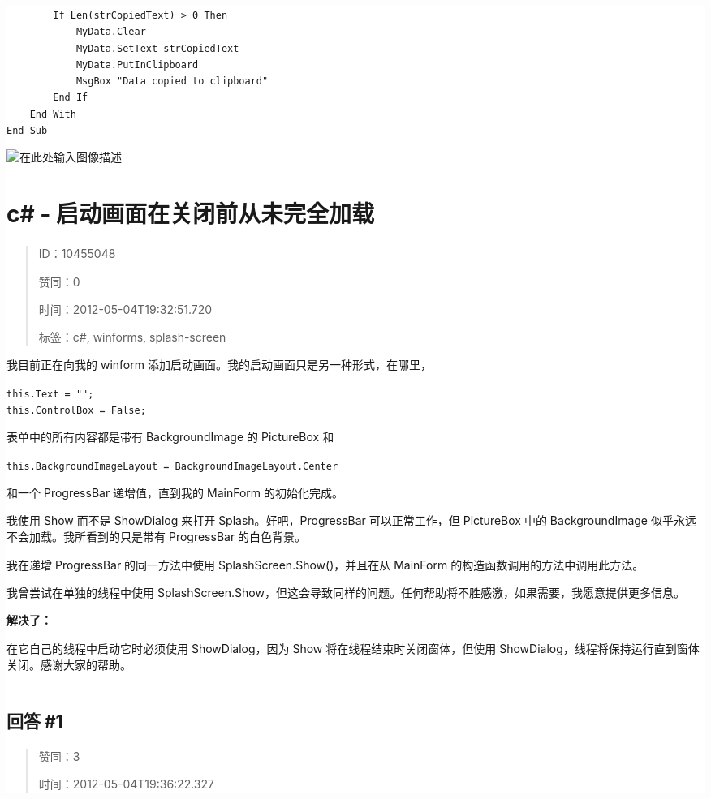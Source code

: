 ```
        If Len(strCopiedText) > 0 Then
            MyData.Clear
            MyData.SetText strCopiedText
            MyData.PutInClipboard
            MsgBox "Data copied to clipboard"
        End If
    End With
End Sub 
```

![在此处输入图像描述](../Images/d9326ae64443995342d8e74359b585c7.png)

# c# - 启动画面在关闭前从未完全加载

> ID：10455048
> 
> 赞同：0
> 
> 时间：2012-05-04T19:32:51.720
> 
> 标签：c#, winforms, splash-screen

我目前正在向我的 winform 添加启动画面。我的启动画面只是另一种形式，在哪里，

```
this.Text = "";
this.ControlBox = False; 
```

表单中的所有内容都是带有 BackgroundImage 的 PictureBox 和

```
this.BackgroundImageLayout = BackgroundImageLayout.Center 
```

和一个 ProgressBar 递增值，直到我的 MainForm 的初始化完成。

我使用 Show 而不是 ShowDialog 来打开 Splash。好吧，ProgressBar 可以正常工作，但 PictureBox 中的 BackgroundImage 似乎永远不会加载。我所看到的只是带有 ProgressBar 的白色背景。

我在递增 ProgressBar 的同一方法中使用 SplashScreen.Show()，并且在从 MainForm 的构造函数调用的方法中调用此方法。

我曾尝试在单独的线程中使用 SplashScreen.Show，但这会导致同样的问题。任何帮助将不胜感激，如果需要，我愿意提供更多信息。

**解决了：**

在它自己的线程中启动它时必须使用 ShowDialog，因为 Show 将在线程结束时关闭窗体，但使用 ShowDialog，线程将保持运行直到窗体关闭。感谢大家的帮助。

* * *

## 回答 #1

> 赞同：3
> 
> 时间：2012-05-04T19:36:22.327
